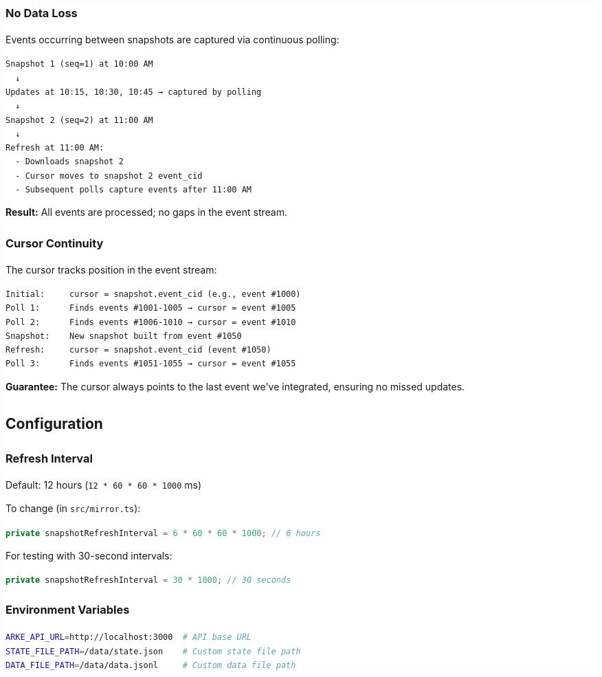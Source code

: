 ### No Data Loss

Events occurring between snapshots are captured via continuous polling:

```
Snapshot 1 (seq=1) at 10:00 AM
  ↓
Updates at 10:15, 10:30, 10:45 → captured by polling
  ↓
Snapshot 2 (seq=2) at 11:00 AM
  ↓
Refresh at 11:00 AM:
  - Downloads snapshot 2
  - Cursor moves to snapshot 2 event_cid
  - Subsequent polls capture events after 11:00 AM
```

**Result:** All events are processed; no gaps in the event stream.

### Cursor Continuity

The cursor tracks position in the event stream:

```
Initial:     cursor = snapshot.event_cid (e.g., event #1000)
Poll 1:      Finds events #1001-1005 → cursor = event #1005
Poll 2:      Finds events #1006-1010 → cursor = event #1010
Snapshot:    New snapshot built from event #1050
Refresh:     cursor = snapshot.event_cid (event #1050)
Poll 3:      Finds events #1051-1055 → cursor = event #1055
```

**Guarantee:** The cursor always points to the last event we've integrated, ensuring no missed updates.

## Configuration

### Refresh Interval

Default: 12 hours (`12 * 60 * 60 * 1000` ms)

To change (in `src/mirror.ts`):

```typescript
private snapshotRefreshInterval = 6 * 60 * 60 * 1000; // 6 hours
```

For testing with 30-second intervals:

```typescript
private snapshotRefreshInterval = 30 * 1000; // 30 seconds
```

### Environment Variables

```bash
ARKE_API_URL=http://localhost:3000  # API base URL
STATE_FILE_PATH=/data/state.json    # Custom state file path
DATA_FILE_PATH=/data/data.jsonl     # Custom data file path
```
